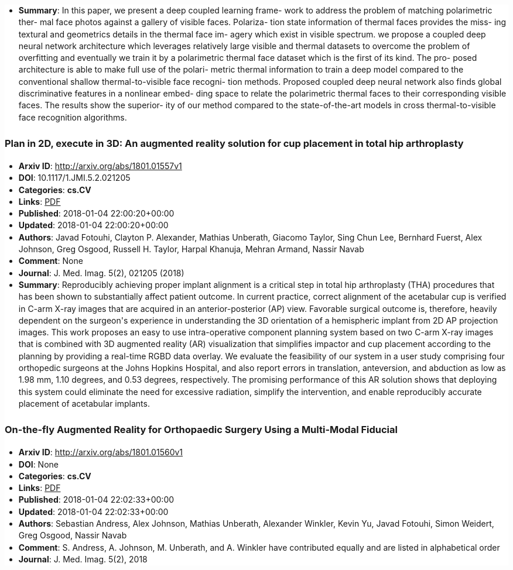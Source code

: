 - **Summary**: In this paper, we present a deep coupled learning frame- work to address the problem of matching polarimetric ther- mal face photos against a gallery of visible faces. Polariza- tion state information of thermal faces provides the miss- ing textural and geometrics details in the thermal face im- agery which exist in visible spectrum. we propose a coupled deep neural network architecture which leverages relatively large visible and thermal datasets to overcome the problem of overfitting and eventually we train it by a polarimetric thermal face dataset which is the first of its kind. The pro- posed architecture is able to make full use of the polari- metric thermal information to train a deep model compared to the conventional shallow thermal-to-visible face recogni- tion methods. Proposed coupled deep neural network also finds global discriminative features in a nonlinear embed- ding space to relate the polarimetric thermal faces to their corresponding visible faces. The results show the superior- ity of our method compared to the state-of-the-art models in cross thermal-to-visible face recognition algorithms.



### Plan in 2D, execute in 3D: An augmented reality solution for cup placement in total hip arthroplasty
- **Arxiv ID**: http://arxiv.org/abs/1801.01557v1
- **DOI**: 10.1117/1.JMI.5.2.021205
- **Categories**: **cs.CV**
- **Links**: [PDF](http://arxiv.org/pdf/1801.01557v1)
- **Published**: 2018-01-04 22:00:20+00:00
- **Updated**: 2018-01-04 22:00:20+00:00
- **Authors**: Javad Fotouhi, Clayton P. Alexander, Mathias Unberath, Giacomo Taylor, Sing Chun Lee, Bernhard Fuerst, Alex Johnson, Greg Osgood, Russell H. Taylor, Harpal Khanuja, Mehran Armand, Nassir Navab
- **Comment**: None
- **Journal**: J. Med. Imag. 5(2), 021205 (2018)
- **Summary**: Reproducibly achieving proper implant alignment is a critical step in total hip arthroplasty (THA) procedures that has been shown to substantially affect patient outcome. In current practice, correct alignment of the acetabular cup is verified in C-arm X-ray images that are acquired in an anterior-posterior (AP) view. Favorable surgical outcome is, therefore, heavily dependent on the surgeon's experience in understanding the 3D orientation of a hemispheric implant from 2D AP projection images. This work proposes an easy to use intra-operative component planning system based on two C-arm X-ray images that is combined with 3D augmented reality (AR) visualization that simplifies impactor and cup placement according to the planning by providing a real-time RGBD data overlay. We evaluate the feasibility of our system in a user study comprising four orthopedic surgeons at the Johns Hopkins Hospital, and also report errors in translation, anteversion, and abduction as low as 1.98 mm, 1.10 degrees, and 0.53 degrees, respectively. The promising performance of this AR solution shows that deploying this system could eliminate the need for excessive radiation, simplify the intervention, and enable reproducibly accurate placement of acetabular implants.



### On-the-fly Augmented Reality for Orthopaedic Surgery Using a Multi-Modal Fiducial
- **Arxiv ID**: http://arxiv.org/abs/1801.01560v1
- **DOI**: None
- **Categories**: **cs.CV**
- **Links**: [PDF](http://arxiv.org/pdf/1801.01560v1)
- **Published**: 2018-01-04 22:02:33+00:00
- **Updated**: 2018-01-04 22:02:33+00:00
- **Authors**: Sebastian Andress, Alex Johnson, Mathias Unberath, Alexander Winkler, Kevin Yu, Javad Fotouhi, Simon Weidert, Greg Osgood, Nassir Navab
- **Comment**: S. Andress, A. Johnson, M. Unberath, and A. Winkler have contributed
  equally and are listed in alphabetical order
- **Journal**: J. Med. Imag. 5(2), 2018